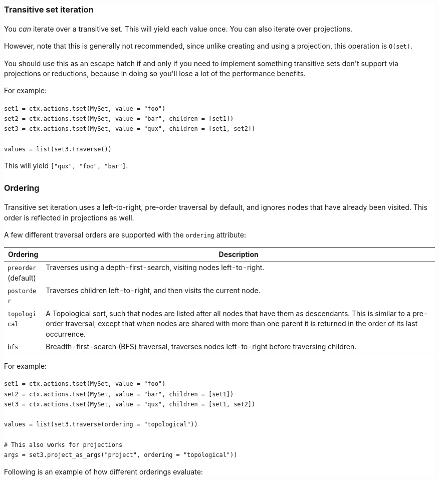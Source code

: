 ### Transitive set iteration

You _can_ iterate over a transitive set. This will yield each value once. You
can also iterate over projections.

However, note that this is generally not recommended, since unlike creating and
using a projection, this operation is `O(set)`.

You should use this as an escape hatch if and only if you need to implement
something transitive sets don't support via projections or reductions, because
in doing so you'll lose a lot of the performance benefits.

For example:

```starlark
set1 = ctx.actions.tset(MySet, value = "foo")
set2 = ctx.actions.tset(MySet, value = "bar", children = [set1])
set3 = ctx.actions.tset(MySet, value = "qux", children = [set1, set2])

values = list(set3.traverse())
```

This will yield `["qux", "foo", "bar"]`.

### Ordering

Transitive set iteration uses a left-to-right, pre-order traversal by default,
and ignores nodes that have already been visited. This order is reflected in
projections as well.

A few different traversal orders are supported with the `ordering` attribute:

| Ordering             | Description                                                                                                                                                                                                                                             |
| -------------------- | ------------------------------------------------------------------------------------------------------------------------------------------------------------------------------------------------------------------------------------------------------- |
| `preorder` (default) | Traverses using a depth-first-search, visiting nodes left-to-right.                                                                                                                                                                                     |
| `postorder`          | Traverses children left-to-right, and then visits the current node.                                                                                                                                                                                     |
| `topological`        | A Topological sort, such that nodes are listed after all nodes that have them as descendants. This is similar to a pre-order traversal, except that when nodes are shared with more than one parent it is returned in the order of its last occurrence. |
| `bfs`                | Breadth-first-search (BFS) traversal, traverses nodes left-to-right before traversing children.                                                                                                                                                         |

For example:

```starlark src=fbcode/buck2/app/buck2_build_api_tests/src/interpreter/transitive_set/tests.rs
set1 = ctx.actions.tset(MySet, value = "foo")
set2 = ctx.actions.tset(MySet, value = "bar", children = [set1])
set3 = ctx.actions.tset(MySet, value = "qux", children = [set1, set2])

values = list(set3.traverse(ordering = "topological"))

# This also works for projections
args = set3.project_as_args("project", ordering = "topological"))
```

Following is an example of how different orderings evaluate:
